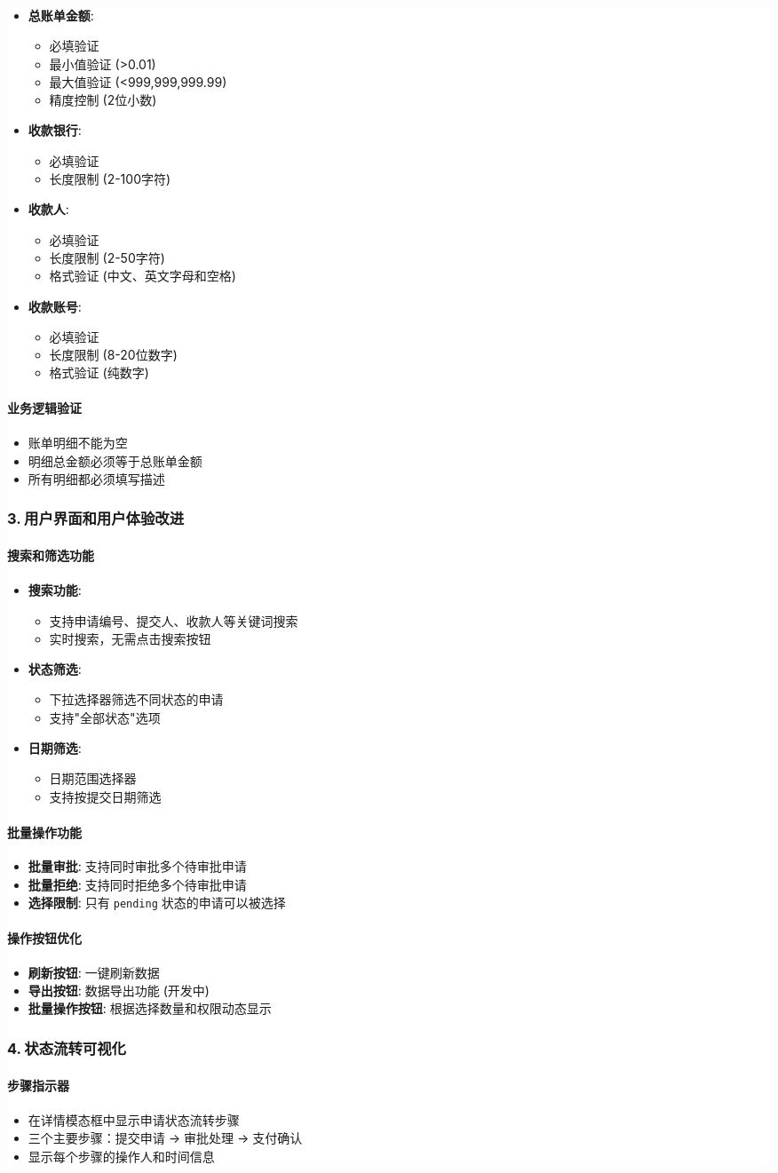- **总账单金额**:
  - 必填验证
  - 最小值验证 (>0.01)
  - 最大值验证 (<999,999,999.99)
  - 精度控制 (2位小数)

- **收款银行**:
  - 必填验证
  - 长度限制 (2-100字符)

- **收款人**:
  - 必填验证
  - 长度限制 (2-50字符)
  - 格式验证 (中文、英文字母和空格)

- **收款账号**:
  - 必填验证
  - 长度限制 (8-20位数字)
  - 格式验证 (纯数字)

#### 业务逻辑验证
- 账单明细不能为空
- 明细总金额必须等于总账单金额
- 所有明细都必须填写描述

### 3. **用户界面和用户体验改进**

#### 搜索和筛选功能
- **搜索功能**:
  - 支持申请编号、提交人、收款人等关键词搜索
  - 实时搜索，无需点击搜索按钮

- **状态筛选**:
  - 下拉选择器筛选不同状态的申请
  - 支持"全部状态"选项

- **日期筛选**:
  - 日期范围选择器
  - 支持按提交日期筛选

#### 批量操作功能
- **批量审批**: 支持同时审批多个待审批申请
- **批量拒绝**: 支持同时拒绝多个待审批申请
- **选择限制**: 只有 `pending` 状态的申请可以被选择

#### 操作按钮优化
- **刷新按钮**: 一键刷新数据
- **导出按钮**: 数据导出功能 (开发中)
- **批量操作按钮**: 根据选择数量和权限动态显示

### 4. **状态流转可视化**

#### 步骤指示器
- 在详情模态框中显示申请状态流转步骤
- 三个主要步骤：提交申请 → 审批处理 → 支付确认
- 显示每个步骤的操作人和时间信息
